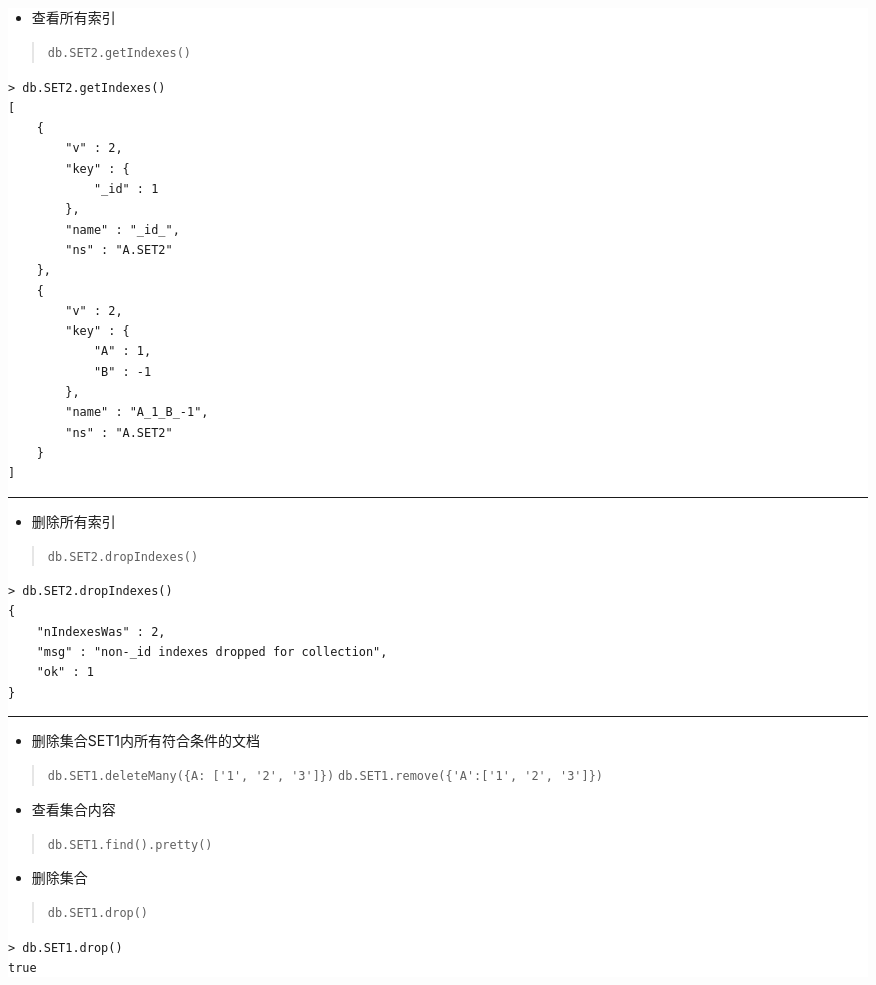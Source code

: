 
* 查看所有索引
> `db.SET2.getIndexes()`

```
> db.SET2.getIndexes()
[
	{
		"v" : 2,
		"key" : {
			"_id" : 1
		},
		"name" : "_id_",
		"ns" : "A.SET2"
	},
	{
		"v" : 2,
		"key" : {
			"A" : 1,
			"B" : -1
		},
		"name" : "A_1_B_-1",
		"ns" : "A.SET2"
	}
]
```

---

* 删除所有索引
> `db.SET2.dropIndexes()`

```
> db.SET2.dropIndexes()
{
	"nIndexesWas" : 2,
	"msg" : "non-_id indexes dropped for collection",
	"ok" : 1
}
```

---

* 删除集合SET1内所有符合条件的文档
> `db.SET1.deleteMany({A: ['1', '2', '3']})`
> `db.SET1.remove({'A':['1', '2', '3']})`

* 查看集合内容
> `db.SET1.find().pretty()`

* 删除集合
> `db.SET1.drop()`

```
> db.SET1.drop()
true
```
